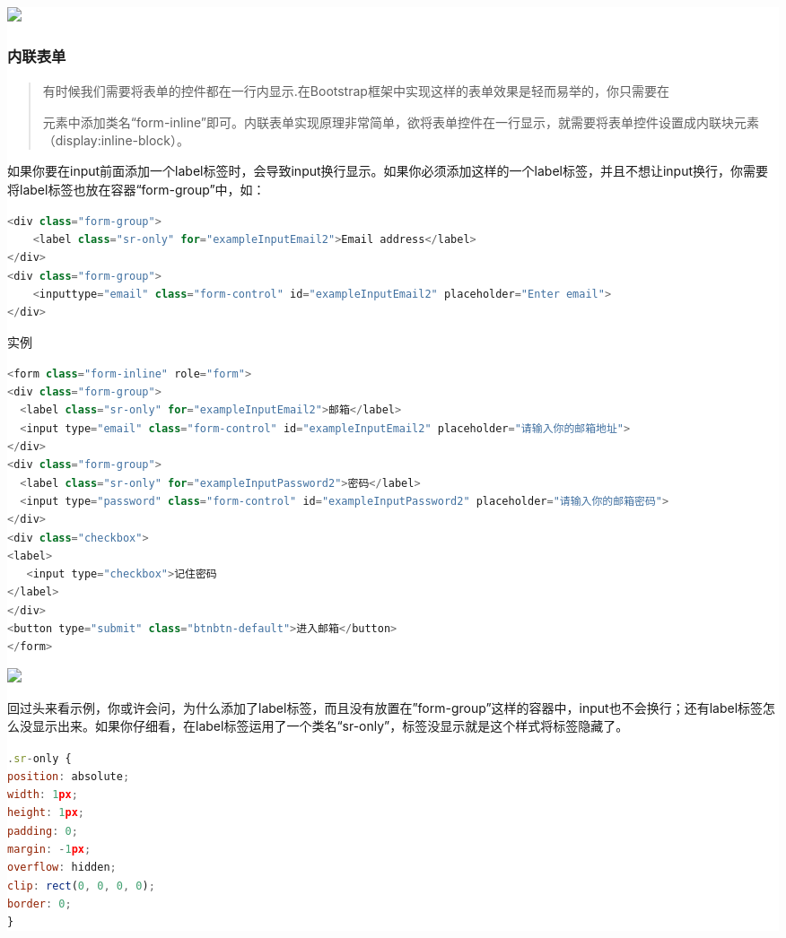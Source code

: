 ![](https://ws4.sinaimg.cn/large/006tNc79gy1fvurt2fi62j309u02jq2t.jpg)

### 内联表单
> 有时候我们需要将表单的控件都在一行内显示.在Bootstrap框架中实现这样的表单效果是轻而易举的，你只需要在<form>元素中添加类名“form-inline”即可。内联表单实现原理非常简单，欲将表单控件在一行显示，就需要将表单控件设置成内联块元素（display:inline-block）。

如果你要在input前面添加一个label标签时，会导致input换行显示。如果你必须添加这样的一个label标签，并且不想让input换行，你需要将label标签也放在容器“form-group”中，如：

```javascript
<div class="form-group">
    <label class="sr-only" for="exampleInputEmail2">Email address</label>
</div>
<div class="form-group">
    <inputtype="email" class="form-control" id="exampleInputEmail2" placeholder="Enter email">
</div>
```

实例

```javascript
<form class="form-inline" role="form">
<div class="form-group">
  <label class="sr-only" for="exampleInputEmail2">邮箱</label>
  <input type="email" class="form-control" id="exampleInputEmail2" placeholder="请输入你的邮箱地址">
</div>
<div class="form-group">
  <label class="sr-only" for="exampleInputPassword2">密码</label>
  <input type="password" class="form-control" id="exampleInputPassword2" placeholder="请输入你的邮箱密码">
</div>
<div class="checkbox">
<label>
   <input type="checkbox">记住密码
</label>
</div>
<button type="submit" class="btnbtn-default">进入邮箱</button>
</form>
```

![](https://ws3.sinaimg.cn/large/006tNc79gy1fvurylmkbqj308t01h745.jpg)

回过头来看示例，你或许会问，为什么添加了label标签，而且没有放置在”form-group”这样的容器中，input也不会换行；还有label标签怎么没显示出来。如果你仔细看，在label标签运用了一个类名“sr-only”，标签没显示就是这个样式将标签隐藏了。

```javascript
.sr-only {
position: absolute;
width: 1px;
height: 1px;
padding: 0;
margin: -1px;
overflow: hidden;
clip: rect(0, 0, 0, 0);
border: 0;
}
```
